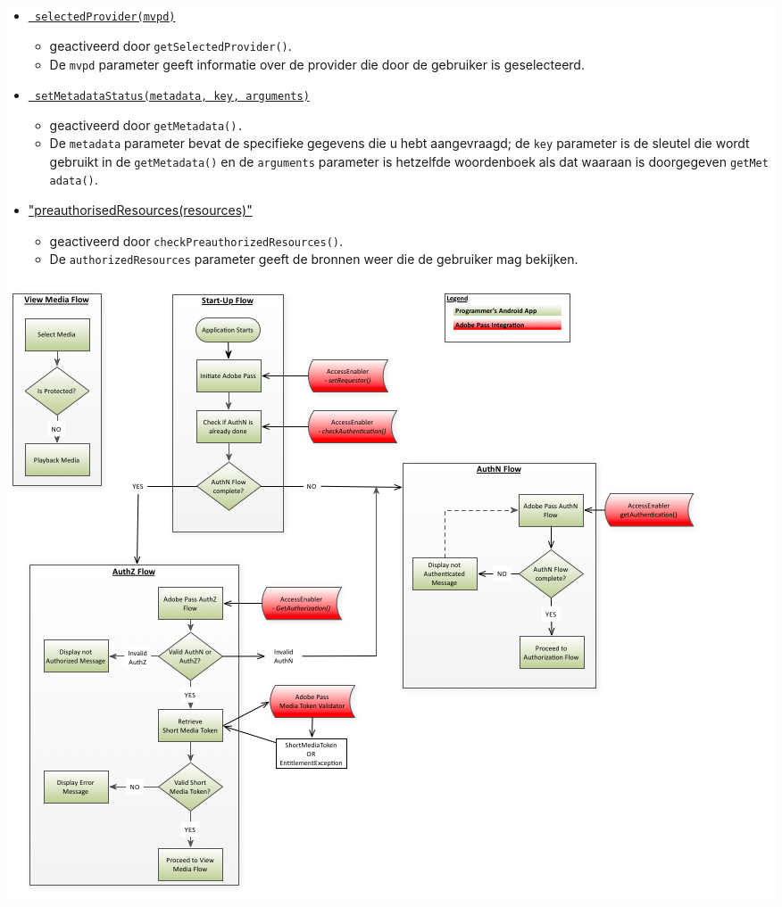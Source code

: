    - [` selectedProvider(mvpd)`](#$selectedProvider)

      - geactiveerd door `getSelectedProvider()`.
      - De `mvpd` parameter geeft informatie over de provider die door de gebruiker is geselecteerd.

   - [` setMetadataStatus(metadata, key, arguments)`](#$setMetadataStatus)

      - geactiveerd door `getMetadata().`
      - De `metadata` parameter bevat de specifieke gegevens die u hebt aangevraagd; de `key` parameter is de sleutel die wordt gebruikt in de `getMetadata()` en de `arguments` parameter is hetzelfde woordenboek als dat waaraan is doorgegeven `getMetadata()`.

   - [&quot;preauthorisedResources(resources)&quot;](#$preauthResources)

      - geactiveerd door `checkPreauthorizedResources()`.
      - De `authorizedResources` parameter geeft de bronnen weer die de gebruiker mag bekijken.


![](assets/android-entitlement-flows.png)
